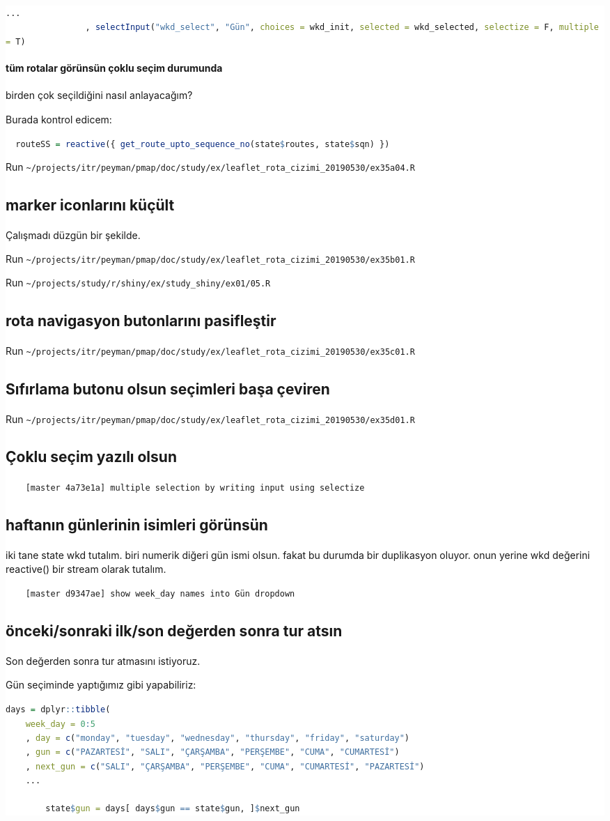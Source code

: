 ``` r
...
				, selectInput("wkd_select", "Gün", choices = wkd_init, selected = wkd_selected, selectize = F, multiple = T)
``` 

#### tüm rotalar görünsün çoklu seçim durumunda

birden çok seçildiğini nasıl anlayacağım?

Burada kontrol edicem:

``` r
  routeSS = reactive({ get_route_upto_sequence_no(state$routes, state$sqn) })
``` 

Run `~/projects/itr/peyman/pmap/doc/study/ex/leaflet_rota_cizimi_20190530/ex35a04.R`

## marker iconlarını küçült

Çalışmadı düzgün bir şekilde.

Run `~/projects/itr/peyman/pmap/doc/study/ex/leaflet_rota_cizimi_20190530/ex35b01.R`

Run `~/projects/study/r/shiny/ex/study_shiny/ex01/05.R`

## rota navigasyon butonlarını pasifleştir

Run `~/projects/itr/peyman/pmap/doc/study/ex/leaflet_rota_cizimi_20190530/ex35c01.R`

## Sıfırlama butonu olsun seçimleri başa çeviren

Run `~/projects/itr/peyman/pmap/doc/study/ex/leaflet_rota_cizimi_20190530/ex35d01.R`

## Çoklu seçim yazılı olsun

		[master 4a73e1a] multiple selection by writing input using selectize

## haftanın günlerinin isimleri görünsün

iki tane state wkd tutalım. biri numerik diğeri gün ismi olsun. fakat bu durumda bir duplikasyon oluyor. onun yerine wkd değerini reactive() bir stream olarak tutalım. 

		[master d9347ae] show week_day names into Gün dropdown

## önceki/sonraki ilk/son değerden sonra tur atsın

Son değerden sonra tur atmasını istiyoruz.

Gün seçiminde yaptığımız gibi yapabiliriz:

``` r
days = dplyr::tibble(
	week_day = 0:5
	, day = c("monday", "tuesday", "wednesday", "thursday", "friday", "saturday")
	, gun = c("PAZARTESİ", "SALI", "ÇARŞAMBA", "PERŞEMBE", "CUMA", "CUMARTESİ")
	, next_gun = c("SALI", "ÇARŞAMBA", "PERŞEMBE", "CUMA", "CUMARTESİ", "PAZARTESİ")
	...

		state$gun = days[ days$gun == state$gun, ]$next_gun
``` 
